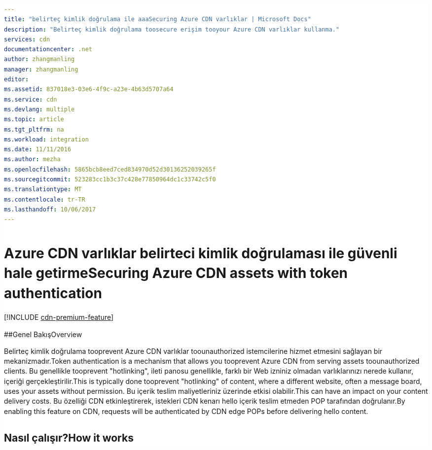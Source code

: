 ```yaml
---
title: "belirteç kimlik doğrulama ile aaaSecuring Azure CDN varlıklar | Microsoft Docs"
description: "Belirteç kimlik doğrulama toosecure erişim tooyour Azure CDN varlıklar kullanma."
services: cdn
documentationcenter: .net
author: zhangmanling
manager: zhangmanling
editor: 
ms.assetid: 837018e3-03e6-4f9c-a23e-4b63d5707a64
ms.service: cdn
ms.devlang: multiple
ms.topic: article
ms.tgt_pltfrm: na
ms.workload: integration
ms.date: 11/11/2016
ms.author: mezha
ms.openlocfilehash: 5865bcb8eed7ced834970d52d30136252039265f
ms.sourcegitcommit: 523283cc1b3c37c428e77850964dc1c33742c5f0
ms.translationtype: MT
ms.contentlocale: tr-TR
ms.lasthandoff: 10/06/2017
---
```

# <a name="securing-azure-cdn-assets-with-token-authentication"></a><span data-ttu-id="988e9-103">Azure CDN varlıklar belirteci kimlik doğrulaması ile güvenli hale getirme</span><span class="sxs-lookup"><span data-stu-id="988e9-103">Securing Azure CDN assets with token authentication</span></span>

[!INCLUDE [cdn-premium-feature](../../includes/cdn-premium-feature.md)]

##<a name="overview"></a><span data-ttu-id="988e9-104">Genel Bakış</span><span class="sxs-lookup"><span data-stu-id="988e9-104">Overview</span></span>

<span data-ttu-id="988e9-105">Belirteç kimlik doğrulama tooprevent Azure CDN varlıklar toounauthorized istemcilerine hizmet etmesini sağlayan bir mekanizmadır.</span><span class="sxs-lookup"><span data-stu-id="988e9-105">Token authentication is a mechanism that allows you tooprevent Azure CDN from serving assets toounauthorized clients.</span></span>  <span data-ttu-id="988e9-106">Bu genellikle tooprevent "hotlinking", ileti panosu genellikle, farklı bir Web izniniz olmadan varlıklarınızı nerede kullanır, içeriği gerçekleştirilir.</span><span class="sxs-lookup"><span data-stu-id="988e9-106">This is typically done tooprevent "hotlinking" of content, where a different website, often a message board, uses your assets without permission.</span></span>  <span data-ttu-id="988e9-107">Bu içerik teslim maliyetleriniz üzerinde etkisi olabilir.</span><span class="sxs-lookup"><span data-stu-id="988e9-107">This can have an impact on your content delivery costs.</span></span> <span data-ttu-id="988e9-108">Bu özelliği CDN etkinleştirerek, istekleri CDN kenarı hello içerik teslim etmeden POP tarafından doğrulanır.</span><span class="sxs-lookup"><span data-stu-id="988e9-108">By enabling this feature on CDN, requests will be authenticated by CDN edge POPs before delivering hello content.</span></span> 

## <a name="how-it-works"></a><span data-ttu-id="988e9-109">Nasıl çalışır?</span><span class="sxs-lookup"><span data-stu-id="988e9-109">How it works</span></span>
